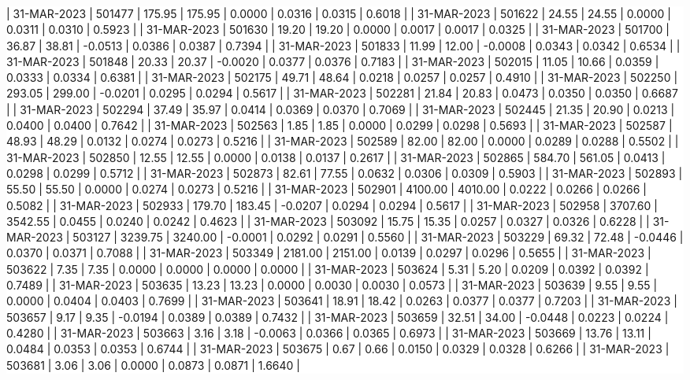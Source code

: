 | 31-MAR-2023 | 501477 | 175.95 | 175.95 | 0.0000 | 0.0316 | 0.0315 | 0.6018 |
| 31-MAR-2023 | 501622 | 24.55 | 24.55 | 0.0000 | 0.0311 | 0.0310 | 0.5923 |
| 31-MAR-2023 | 501630 | 19.20 | 19.20 | 0.0000 | 0.0017 | 0.0017 | 0.0325 |
| 31-MAR-2023 | 501700 | 36.87 | 38.81 | -0.0513 | 0.0386 | 0.0387 | 0.7394 |
| 31-MAR-2023 | 501833 | 11.99 | 12.00 | -0.0008 | 0.0343 | 0.0342 | 0.6534 |
| 31-MAR-2023 | 501848 | 20.33 | 20.37 | -0.0020 | 0.0377 | 0.0376 | 0.7183 |
| 31-MAR-2023 | 502015 | 11.05 | 10.66 | 0.0359 | 0.0333 | 0.0334 | 0.6381 |
| 31-MAR-2023 | 502175 | 49.71 | 48.64 | 0.0218 | 0.0257 | 0.0257 | 0.4910 |
| 31-MAR-2023 | 502250 | 293.05 | 299.00 | -0.0201 | 0.0295 | 0.0294 | 0.5617 |
| 31-MAR-2023 | 502281 | 21.84 | 20.83 | 0.0473 | 0.0350 | 0.0350 | 0.6687 |
| 31-MAR-2023 | 502294 | 37.49 | 35.97 | 0.0414 | 0.0369 | 0.0370 | 0.7069 |
| 31-MAR-2023 | 502445 | 21.35 | 20.90 | 0.0213 | 0.0400 | 0.0400 | 0.7642 |
| 31-MAR-2023 | 502563 | 1.85 | 1.85 | 0.0000 | 0.0299 | 0.0298 | 0.5693 |
| 31-MAR-2023 | 502587 | 48.93 | 48.29 | 0.0132 | 0.0274 | 0.0273 | 0.5216 |
| 31-MAR-2023 | 502589 | 82.00 | 82.00 | 0.0000 | 0.0289 | 0.0288 | 0.5502 |
| 31-MAR-2023 | 502850 | 12.55 | 12.55 | 0.0000 | 0.0138 | 0.0137 | 0.2617 |
| 31-MAR-2023 | 502865 | 584.70 | 561.05 | 0.0413 | 0.0298 | 0.0299 | 0.5712 |
| 31-MAR-2023 | 502873 | 82.61 | 77.55 | 0.0632 | 0.0306 | 0.0309 | 0.5903 |
| 31-MAR-2023 | 502893 | 55.50 | 55.50 | 0.0000 | 0.0274 | 0.0273 | 0.5216 |
| 31-MAR-2023 | 502901 | 4100.00 | 4010.00 | 0.0222 | 0.0266 | 0.0266 | 0.5082 |
| 31-MAR-2023 | 502933 | 179.70 | 183.45 | -0.0207 | 0.0294 | 0.0294 | 0.5617 |
| 31-MAR-2023 | 502958 | 3707.60 | 3542.55 | 0.0455 | 0.0240 | 0.0242 | 0.4623 |
| 31-MAR-2023 | 503092 | 15.75 | 15.35 | 0.0257 | 0.0327 | 0.0326 | 0.6228 |
| 31-MAR-2023 | 503127 | 3239.75 | 3240.00 | -0.0001 | 0.0292 | 0.0291 | 0.5560 |
| 31-MAR-2023 | 503229 | 69.32 | 72.48 | -0.0446 | 0.0370 | 0.0371 | 0.7088 |
| 31-MAR-2023 | 503349 | 2181.00 | 2151.00 | 0.0139 | 0.0297 | 0.0296 | 0.5655 |
| 31-MAR-2023 | 503622 | 7.35 | 7.35 | 0.0000 | 0.0000 | 0.0000 | 0.0000 |
| 31-MAR-2023 | 503624 | 5.31 | 5.20 | 0.0209 | 0.0392 | 0.0392 | 0.7489 |
| 31-MAR-2023 | 503635 | 13.23 | 13.23 | 0.0000 | 0.0030 | 0.0030 | 0.0573 |
| 31-MAR-2023 | 503639 | 9.55 | 9.55 | 0.0000 | 0.0404 | 0.0403 | 0.7699 |
| 31-MAR-2023 | 503641 | 18.91 | 18.42 | 0.0263 | 0.0377 | 0.0377 | 0.7203 |
| 31-MAR-2023 | 503657 | 9.17 | 9.35 | -0.0194 | 0.0389 | 0.0389 | 0.7432 |
| 31-MAR-2023 | 503659 | 32.51 | 34.00 | -0.0448 | 0.0223 | 0.0224 | 0.4280 |
| 31-MAR-2023 | 503663 | 3.16 | 3.18 | -0.0063 | 0.0366 | 0.0365 | 0.6973 |
| 31-MAR-2023 | 503669 | 13.76 | 13.11 | 0.0484 | 0.0353 | 0.0353 | 0.6744 |
| 31-MAR-2023 | 503675 | 0.67 | 0.66 | 0.0150 | 0.0329 | 0.0328 | 0.6266 |
| 31-MAR-2023 | 503681 | 3.06 | 3.06 | 0.0000 | 0.0873 | 0.0871 | 1.6640 |